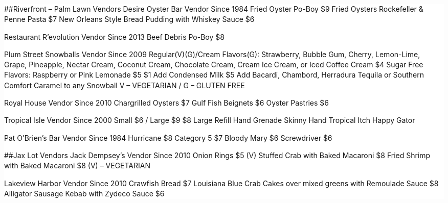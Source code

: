 ##Riverfront – Palm Lawn Vendors
Desire Oyster Bar 
Vendor Since 1984
Fried Oyster Po-Boy $9
Fried Oysters Rockefeller & Penne Pasta $7
New Orleans Style Bread Pudding with Whiskey Sauce $6

Restaurant R’evolution 
Vendor Since 2013
Beef Debris Po-Boy $8

Plum Street Snowballs
Vendor Since 2009
Regular(V)(G)/Cream Flavors(G):
Strawberry, Bubble Gum, Cherry, Lemon-Lime, Grape, Pineapple, Nectar Cream, Coconut Cream, Chocolate Cream, Cream Ice Cream, or Iced Coffee Cream $4
Sugar Free Flavors: Raspberry or Pink Lemonade $5
$1 Add Condensed Milk
$5 Add Bacardi, Chambord, Herradura Tequila or Southern Comfort Caramel to any Snowball
V – VEGETARIAN / G – GLUTEN FREE

Royal House 
Vendor Since 2010
Chargrilled Oysters $7
Gulf Fish Beignets $6
Oyster Pastries $6

Tropical Isle 
Vendor Since 2000
Small $6 / Large $9 
$8 Large Refill
Hand Grenade
Skinny Hand 
Tropical Itch 
Happy Gator

Pat O’Brien’s Bar 
Vendor Since 1984
Hurricane $8
Category 5 $7
Bloody Mary $6
Screwdriver $6

##Jax Lot Vendors
Jack Dempsey’s 
Vendor Since 2010
Onion Rings $5 (V)
Stuffed Crab with Baked Macaroni $8
Fried Shrimp with Baked Macaroni $8
(V) – VEGETARIAN

Lakeview Harbor 
Vendor Since 2010
Crawfish Bread $7
Louisiana Blue Crab Cakes over mixed greens with Remoulade Sauce $8
Alligator Sausage Kebab with Zydeco Sauce $6
